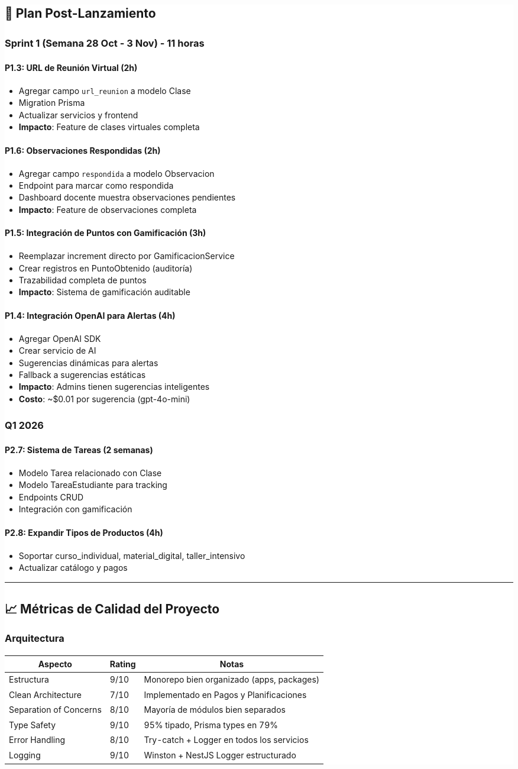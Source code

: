 
## 🔄 Plan Post-Lanzamiento

### Sprint 1 (Semana 28 Oct - 3 Nov) - 11 horas

#### P1.3: URL de Reunión Virtual (2h)
- Agregar campo `url_reunion` a modelo Clase
- Migration Prisma
- Actualizar servicios y frontend
- **Impacto**: Feature de clases virtuales completa

#### P1.6: Observaciones Respondidas (2h)
- Agregar campo `respondida` a modelo Observacion
- Endpoint para marcar como respondida
- Dashboard docente muestra observaciones pendientes
- **Impacto**: Feature de observaciones completa

#### P1.5: Integración de Puntos con Gamificación (3h)
- Reemplazar increment directo por GamificacionService
- Crear registros en PuntoObtenido (auditoría)
- Trazabilidad completa de puntos
- **Impacto**: Sistema de gamificación auditable

#### P1.4: Integración OpenAI para Alertas (4h)
- Agregar OpenAI SDK
- Crear servicio de AI
- Sugerencias dinámicas para alertas
- Fallback a sugerencias estáticas
- **Impacto**: Admins tienen sugerencias inteligentes
- **Costo**: ~$0.01 por sugerencia (gpt-4o-mini)

### Q1 2026

#### P2.7: Sistema de Tareas (2 semanas)
- Modelo Tarea relacionado con Clase
- Modelo TareaEstudiante para tracking
- Endpoints CRUD
- Integración con gamificación

#### P2.8: Expandir Tipos de Productos (4h)
- Soportar curso_individual, material_digital, taller_intensivo
- Actualizar catálogo y pagos

---

## 📈 Métricas de Calidad del Proyecto

### Arquitectura

| Aspecto | Rating | Notas |
|---------|--------|-------|
| Estructura | 9/10 | Monorepo bien organizado (apps, packages) |
| Clean Architecture | 7/10 | Implementado en Pagos y Planificaciones |
| Separation of Concerns | 8/10 | Mayoría de módulos bien separados |
| Type Safety | 9/10 | 95% tipado, Prisma types en 79% |
| Error Handling | 8/10 | Try-catch + Logger en todos los servicios |
| Logging | 9/10 | Winston + NestJS Logger estructurado |
